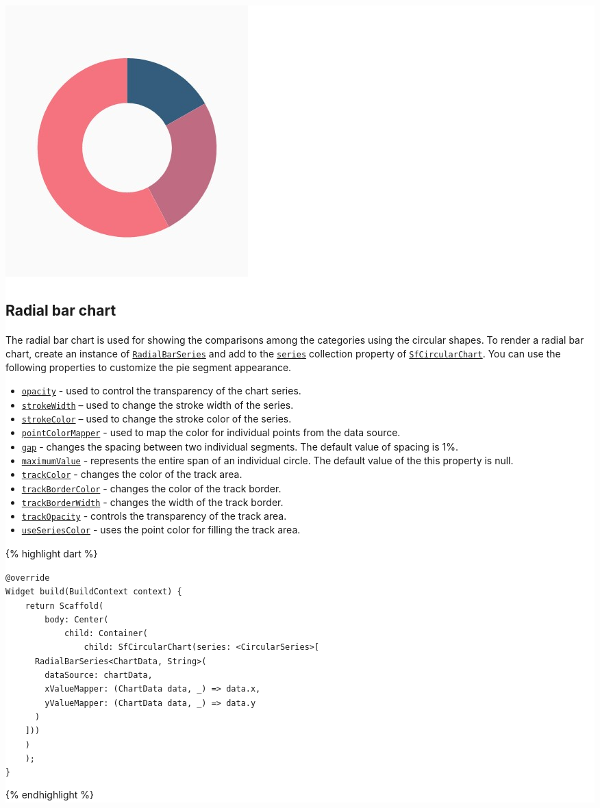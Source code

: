![Doughnut grouping](images/circular-chart-types/doughnut_grouping.jpg)

## Radial bar chart

The radial bar chart is used for showing the comparisons among the categories using the circular shapes. To render a radial bar chart, create an instance of [`RadialBarSeries`]() and add to the [`series`]() collection property of [`SfCircularChart`](). You can use the following properties to customize the pie segment appearance.

* [`opacity`]() - used to control the transparency of the chart series.
* [`strokeWidth`]() – used to change the stroke width of the series.
* [`strokeColor`]() – used to change the stroke color of the series.
* [`pointColorMapper`]() - used to map the color for individual points from the data source.
* [`gap`]() - changes the spacing between two individual segments. The default value of spacing is 1%.
* [`maximumValue`]() - represents the entire span of an individual circle. The default value of the this property is null.
* [`trackColor`]() - changes the color of the track area.
* [`trackBorderColor`]() - changes the color of the track border.
* [`trackBorderWidth`]() - changes the width of the track border.
* [`trackOpacity`]() - controls the transparency of the track area.
* [`useSeriesColor`]() - uses the point color for filling the track area.

{% highlight dart %} 

    @override
    Widget build(BuildContext context) {
        return Scaffold(
            body: Center(
                child: Container(
                    child: SfCircularChart(series: <CircularSeries>[
          RadialBarSeries<ChartData, String>(
            dataSource: chartData,
            xValueMapper: (ChartData data, _) => data.x,
            yValueMapper: (ChartData data, _) => data.y
          )
        ]))
        )
        );
    }


{% endhighlight %}
